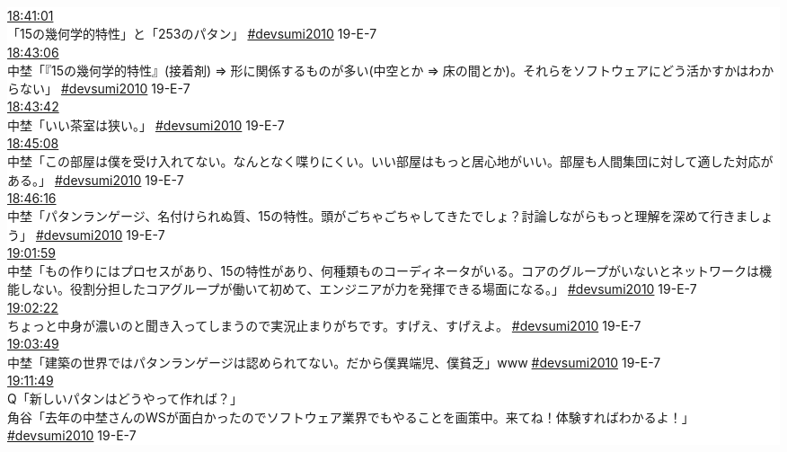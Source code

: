 <div>
  <span><a href="http://twitter.com/kwappa/status/9328035873" target="_blank">18:41:01</a></span><br /> <span>「15の幾何学的特性」と「253のパタン」 <a href="http://twitter.com/search?q=%23devsumi2010" target="_blank">#devsumi2010</a> 19-E-7</span>
</div>

<div>
  <span><a href="http://twitter.com/kwappa/status/9328082811" target="_blank">18:43:06</a></span><br /> <span>中埜「『15の幾何学的特性』(接着剤) => 形に関係するものが多い(中空とか => 床の間とか)。それらをソフトウェアにどう活かすかはわからない」 <a href="http://twitter.com/search?q=%23devsumi2010" target="_blank">#devsumi2010</a> 19-E-7</span>
</div>

<div>
  <span><a href="http://twitter.com/kwappa/status/9328096391" target="_blank">18:43:42</a></span><br /> <span>中埜「いい茶室は狭い。」 <a href="http://twitter.com/search?q=%23devsumi2010" target="_blank">#devsumi2010</a> 19-E-7</span>
</div>

<div>
  <span><a href="http://twitter.com/kwappa/status/9328128046" target="_blank">18:45:08</a></span><br /> <span>中埜「この部屋は僕を受け入れてない。なんとなく喋りにくい。いい部屋はもっと居心地がいい。部屋も人間集団に対して適した対応がある。」 <a href="http://twitter.com/search?q=%23devsumi2010" target="_blank">#devsumi2010</a> 19-E-7</span>
</div>

<div>
  <span><a href="http://twitter.com/kwappa/status/9328153811" target="_blank">18:46:16</a></span><br /> <span>中埜「パタンランゲージ、名付けられぬ質、15の特性。頭がごちゃごちゃしてきたでしょ？討論しながらもっと理解を深めて行きましょう」 <a href="http://twitter.com/search?q=%23devsumi2010" target="_blank">#devsumi2010</a> 19-E-7</span>
</div>

<div>
  <span><a href="http://twitter.com/kwappa/status/9328509391" target="_blank">19:01:59</a></span><br /> <span>中埜「もの作りにはプロセスがあり、15の特性があり、何種類ものコーディネータがいる。コアのグループがいないとネットワークは機能しない。役割分担したコアグループが働いて初めて、エンジニアが力を発揮できる場面になる。」 <a href="http://twitter.com/search?q=%23devsumi2010" target="_blank">#devsumi2010</a> 19-E-7</span>
</div>

<div>
  <span><a href="http://twitter.com/kwappa/status/9328518517" target="_blank">19:02:22</a></span><br /> <span>ちょっと中身が濃いのと聞き入ってしまうので実況止まりがちです。すげえ、すげえよ。 <a href="http://twitter.com/search?q=%23devsumi2010" target="_blank">#devsumi2010</a> 19-E-7</span>
</div>

<div>
  <span><a href="http://twitter.com/kwappa/status/9328552056" target="_blank">19:03:49</a></span><br /> <span>中埜「建築の世界ではパタンランゲージは認められてない。だから僕異端児、僕貧乏」www <a href="http://twitter.com/search?q=%23devsumi2010" target="_blank">#devsumi2010</a> 19-E-7</span>
</div>

<div>
  <span><a href="http://twitter.com/kwappa/status/9328731868" target="_blank">19:11:49</a></span><br /> <span>Q「新しいパタンはどうやって作れば？」<br /> 角谷「去年の中埜さんのWSが面白かったのでソフトウェア業界でもやることを画策中。来てね！体験すればわかるよ！」 <a href="http://twitter.com/search?q=%23devsumi2010" target="_blank">#devsumi2010</a> 19-E-7</span>
</div>

